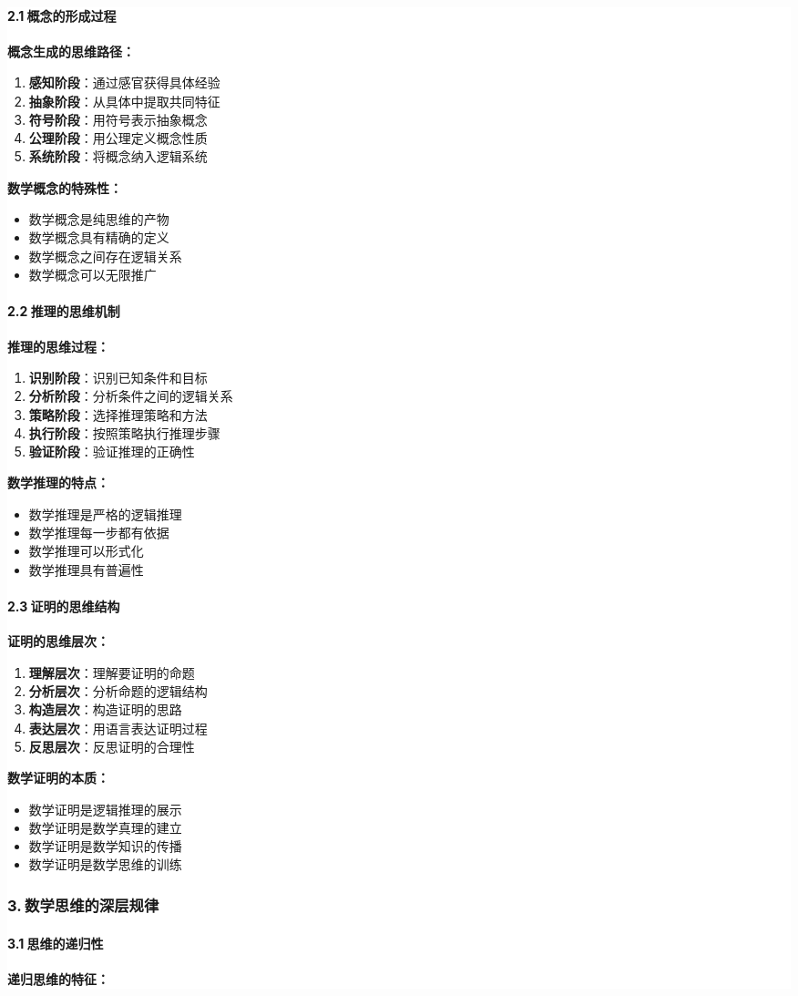 #### 2.1 概念的形成过程

**概念生成的思维路径：**

1. **感知阶段**：通过感官获得具体经验
2. **抽象阶段**：从具体中提取共同特征
3. **符号阶段**：用符号表示抽象概念
4. **公理阶段**：用公理定义概念性质
5. **系统阶段**：将概念纳入逻辑系统

**数学概念的特殊性：**

- 数学概念是纯思维的产物
- 数学概念具有精确的定义
- 数学概念之间存在逻辑关系
- 数学概念可以无限推广

#### 2.2 推理的思维机制

**推理的思维过程：**

1. **识别阶段**：识别已知条件和目标
2. **分析阶段**：分析条件之间的逻辑关系
3. **策略阶段**：选择推理策略和方法
4. **执行阶段**：按照策略执行推理步骤
5. **验证阶段**：验证推理的正确性

**数学推理的特点：**

- 数学推理是严格的逻辑推理
- 数学推理每一步都有依据
- 数学推理可以形式化
- 数学推理具有普遍性

#### 2.3 证明的思维结构

**证明的思维层次：**

1. **理解层次**：理解要证明的命题
2. **分析层次**：分析命题的逻辑结构
3. **构造层次**：构造证明的思路
4. **表达层次**：用语言表达证明过程
5. **反思层次**：反思证明的合理性

**数学证明的本质：**

- 数学证明是逻辑推理的展示
- 数学证明是数学真理的建立
- 数学证明是数学知识的传播
- 数学证明是数学思维的训练

### 3. 数学思维的深层规律

#### 3.1 思维的递归性

**递归思维的特征：**
